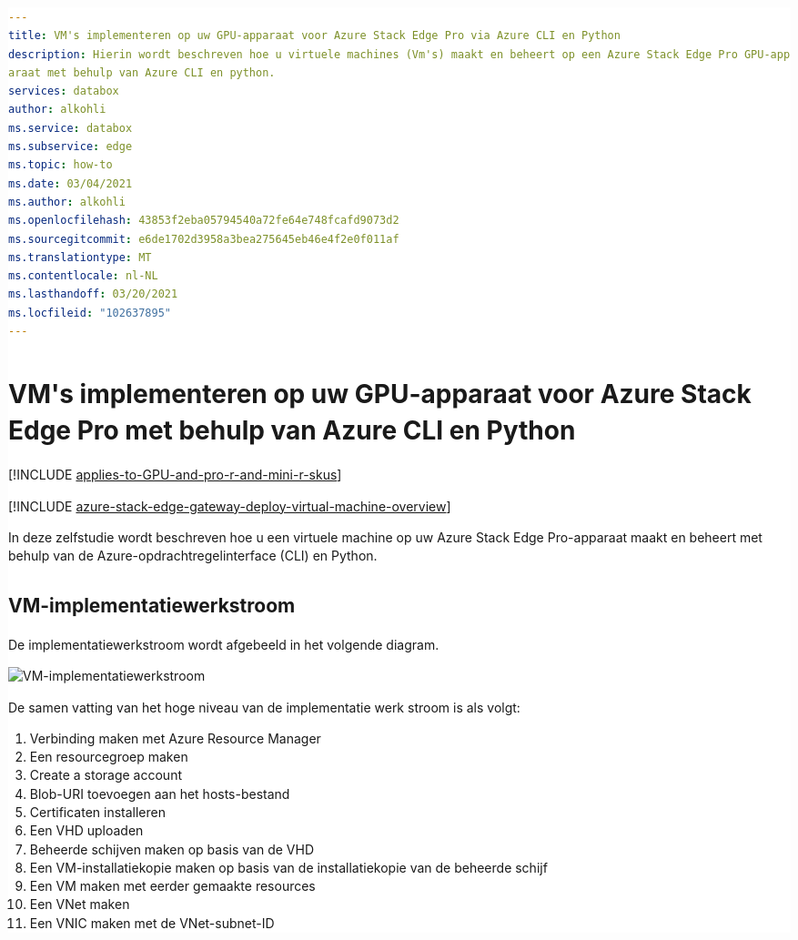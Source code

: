 ```yaml
---
title: VM's implementeren op uw GPU-apparaat voor Azure Stack Edge Pro via Azure CLI en Python
description: Hierin wordt beschreven hoe u virtuele machines (Vm's) maakt en beheert op een Azure Stack Edge Pro GPU-apparaat met behulp van Azure CLI en python.
services: databox
author: alkohli
ms.service: databox
ms.subservice: edge
ms.topic: how-to
ms.date: 03/04/2021
ms.author: alkohli
ms.openlocfilehash: 43853f2eba05794540a72fe64e748fcafd9073d2
ms.sourcegitcommit: e6de1702d3958a3bea275645eb46e4f2e0f011af
ms.translationtype: MT
ms.contentlocale: nl-NL
ms.lasthandoff: 03/20/2021
ms.locfileid: "102637895"
---
```

# <a name="deploy-vms-on-your-azure-stack-edge-pro-gpu-device-using-azure-cli-and-python"></a>VM's implementeren op uw GPU-apparaat voor Azure Stack Edge Pro met behulp van Azure CLI en Python

[!INCLUDE [applies-to-GPU-and-pro-r-and-mini-r-skus](../../includes/azure-stack-edge-applies-to-gpu-pro-r-mini-r-sku.md)]

[!INCLUDE [azure-stack-edge-gateway-deploy-virtual-machine-overview](../../includes/azure-stack-edge-gateway-deploy-virtual-machine-overview.md)]

In deze zelfstudie wordt beschreven hoe u een virtuele machine op uw Azure Stack Edge Pro-apparaat maakt en beheert met behulp van de Azure-opdrachtregelinterface (CLI) en Python.

## <a name="vm-deployment-workflow"></a>VM-implementatiewerkstroom

De implementatiewerkstroom wordt afgebeeld in het volgende diagram.

![VM-implementatiewerkstroom](media/azure-stack-edge-gpu-deploy-virtual-machine-powershell/vm-workflow-r.svg)

De samen vatting van het hoge niveau van de implementatie werk stroom is als volgt:

1. Verbinding maken met Azure Resource Manager
2. Een resourcegroep maken
3. Create a storage account
4. Blob-URI toevoegen aan het hosts-bestand
5. Certificaten installeren
6. Een VHD uploaden
7. Beheerde schijven maken op basis van de VHD
8. Een VM-installatiekopie maken op basis van de installatiekopie van de beheerde schijf
9. Een VM maken met eerder gemaakte resources
10. Een VNet maken
11. Een VNIC maken met de VNet-subnet-ID
